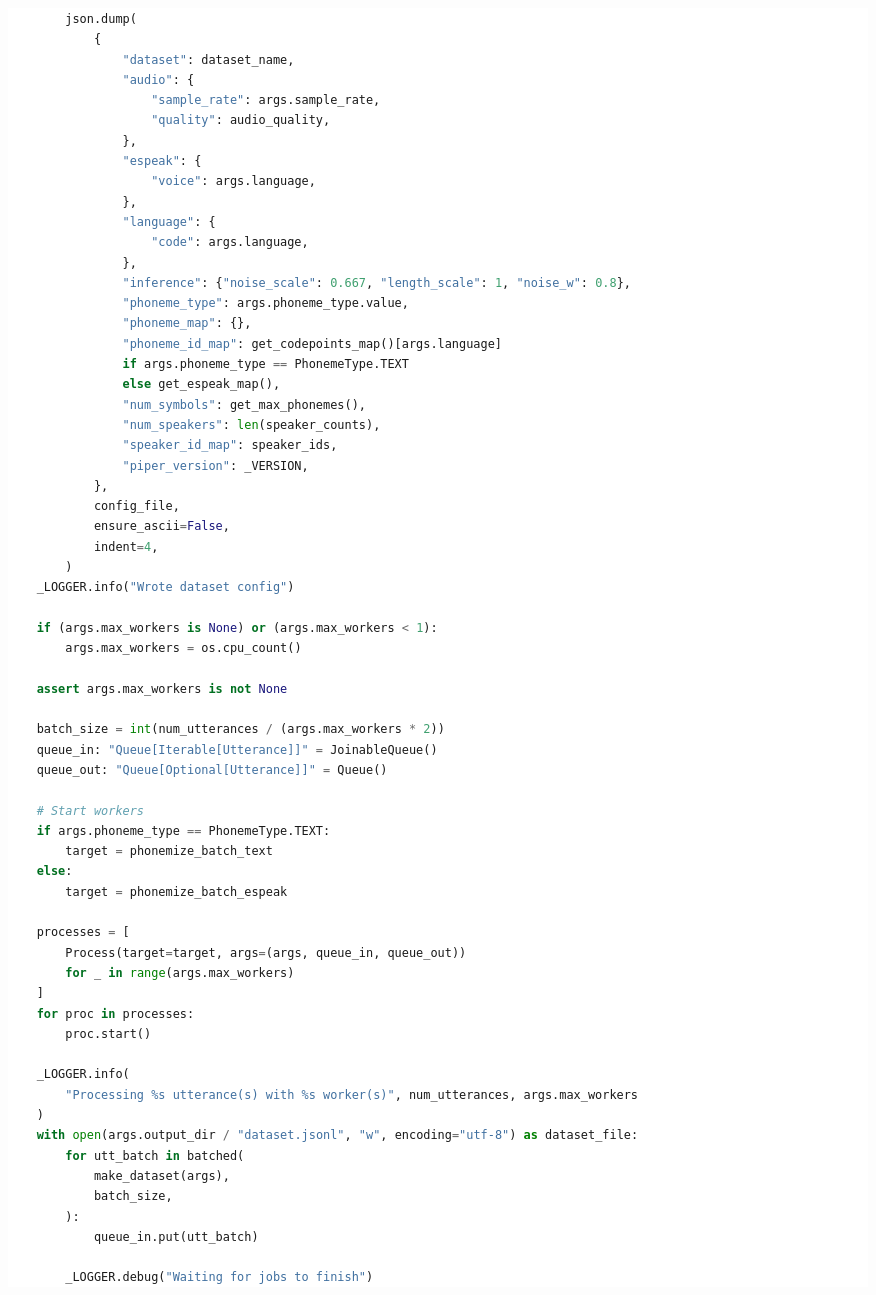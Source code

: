 ```py
        json.dump(
            {
                "dataset": dataset_name,
                "audio": {
                    "sample_rate": args.sample_rate,
                    "quality": audio_quality,
                },
                "espeak": {
                    "voice": args.language,
                },
                "language": {
                    "code": args.language,
                },
                "inference": {"noise_scale": 0.667, "length_scale": 1, "noise_w": 0.8},
                "phoneme_type": args.phoneme_type.value,
                "phoneme_map": {},
                "phoneme_id_map": get_codepoints_map()[args.language]
                if args.phoneme_type == PhonemeType.TEXT
                else get_espeak_map(),
                "num_symbols": get_max_phonemes(),
                "num_speakers": len(speaker_counts),
                "speaker_id_map": speaker_ids,
                "piper_version": _VERSION,
            },
            config_file,
            ensure_ascii=False,
            indent=4,
        )
    _LOGGER.info("Wrote dataset config")

    if (args.max_workers is None) or (args.max_workers < 1):
        args.max_workers = os.cpu_count()

    assert args.max_workers is not None

    batch_size = int(num_utterances / (args.max_workers * 2))
    queue_in: "Queue[Iterable[Utterance]]" = JoinableQueue()
    queue_out: "Queue[Optional[Utterance]]" = Queue()

    # Start workers
    if args.phoneme_type == PhonemeType.TEXT:
        target = phonemize_batch_text
    else:
        target = phonemize_batch_espeak

    processes = [
        Process(target=target, args=(args, queue_in, queue_out))
        for _ in range(args.max_workers)
    ]
    for proc in processes:
        proc.start()

    _LOGGER.info(
        "Processing %s utterance(s) with %s worker(s)", num_utterances, args.max_workers
    )
    with open(args.output_dir / "dataset.jsonl", "w", encoding="utf-8") as dataset_file:
        for utt_batch in batched(
            make_dataset(args),
            batch_size,
        ):
            queue_in.put(utt_batch)

        _LOGGER.debug("Waiting for jobs to finish")
```